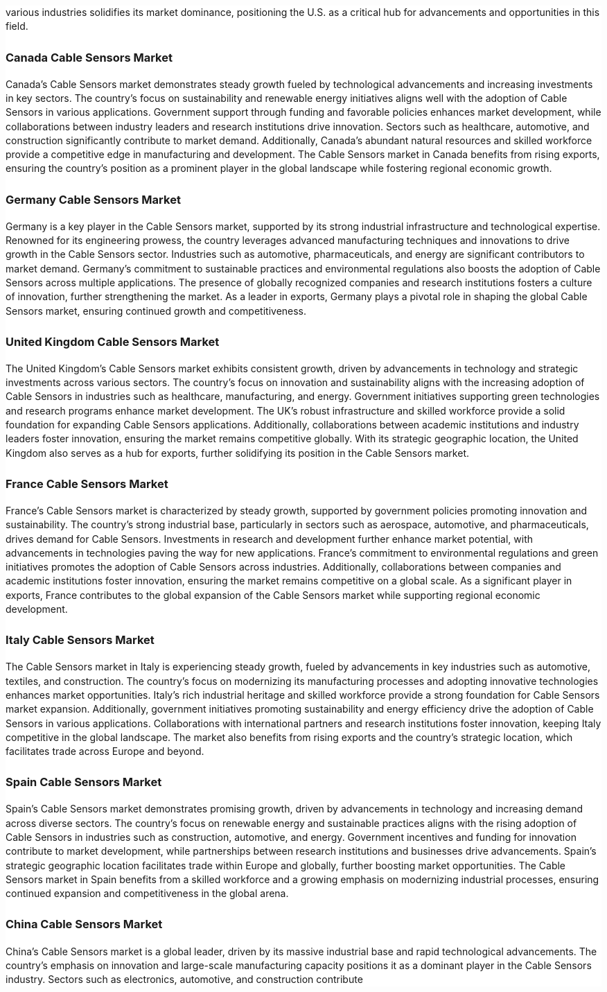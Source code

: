 various industries solidifies its market dominance, positioning the U.S. as a critical hub for advancements and opportunities in this field.</p><h3>Canada Cable Sensors Market</h3><p>Canada&rsquo;s Cable Sensors market demonstrates steady growth fueled by technological advancements and increasing investments in key sectors. The country&rsquo;s focus on sustainability and renewable energy initiatives aligns well with the adoption of Cable Sensors in various applications. Government support through funding and favorable policies enhances market development, while collaborations between industry leaders and research institutions drive innovation. Sectors such as healthcare, automotive, and construction significantly contribute to market demand. Additionally, Canada&rsquo;s abundant natural resources and skilled workforce provide a competitive edge in manufacturing and development. The Cable Sensors market in Canada benefits from rising exports, ensuring the country&rsquo;s position as a prominent player in the global landscape while fostering regional economic growth.</p><h3>Germany Cable Sensors Market</h3><p>Germany is a key player in the Cable Sensors market, supported by its strong industrial infrastructure and technological expertise. Renowned for its engineering prowess, the country leverages advanced manufacturing techniques and innovations to drive growth in the Cable Sensors sector. Industries such as automotive, pharmaceuticals, and energy are significant contributors to market demand. Germany&rsquo;s commitment to sustainable practices and environmental regulations also boosts the adoption of Cable Sensors across multiple applications. The presence of globally recognized companies and research institutions fosters a culture of innovation, further strengthening the market. As a leader in exports, Germany plays a pivotal role in shaping the global Cable Sensors market, ensuring continued growth and competitiveness.</p><h3>United Kingdom Cable Sensors Market</h3><p>The United Kingdom&rsquo;s Cable Sensors market exhibits consistent growth, driven by advancements in technology and strategic investments across various sectors. The country&rsquo;s focus on innovation and sustainability aligns with the increasing adoption of Cable Sensors in industries such as healthcare, manufacturing, and energy. Government initiatives supporting green technologies and research programs enhance market development. The UK&rsquo;s robust infrastructure and skilled workforce provide a solid foundation for expanding Cable Sensors applications. Additionally, collaborations between academic institutions and industry leaders foster innovation, ensuring the market remains competitive globally. With its strategic geographic location, the United Kingdom also serves as a hub for exports, further solidifying its position in the Cable Sensors market.</p><h3>France Cable Sensors Market</h3><p>France&rsquo;s Cable Sensors market is characterized by steady growth, supported by government policies promoting innovation and sustainability. The country&rsquo;s strong industrial base, particularly in sectors such as aerospace, automotive, and pharmaceuticals, drives demand for Cable Sensors. Investments in research and development further enhance market potential, with advancements in technologies paving the way for new applications. France&rsquo;s commitment to environmental regulations and green initiatives promotes the adoption of Cable Sensors across industries. Additionally, collaborations between companies and academic institutions foster innovation, ensuring the market remains competitive on a global scale. As a significant player in exports, France contributes to the global expansion of the Cable Sensors market while supporting regional economic development.</p><h3>Italy Cable Sensors Market</h3><p>The Cable Sensors market in Italy is experiencing steady growth, fueled by advancements in key industries such as automotive, textiles, and construction. The country&rsquo;s focus on modernizing its manufacturing processes and adopting innovative technologies enhances market opportunities. Italy&rsquo;s rich industrial heritage and skilled workforce provide a strong foundation for Cable Sensors market expansion. Additionally, government initiatives promoting sustainability and energy efficiency drive the adoption of Cable Sensors in various applications. Collaborations with international partners and research institutions foster innovation, keeping Italy competitive in the global landscape. The market also benefits from rising exports and the country&rsquo;s strategic location, which facilitates trade across Europe and beyond.</p><h3>Spain Cable Sensors Market</h3><p>Spain&rsquo;s Cable Sensors market demonstrates promising growth, driven by advancements in technology and increasing demand across diverse sectors. The country&rsquo;s focus on renewable energy and sustainable practices aligns with the rising adoption of Cable Sensors in industries such as construction, automotive, and energy. Government incentives and funding for innovation contribute to market development, while partnerships between research institutions and businesses drive advancements. Spain&rsquo;s strategic geographic location facilitates trade within Europe and globally, further boosting market opportunities. The Cable Sensors market in Spain benefits from a skilled workforce and a growing emphasis on modernizing industrial processes, ensuring continued expansion and competitiveness in the global arena.</p><h3>China Cable Sensors Market</h3><p>China&rsquo;s Cable Sensors market is a global leader, driven by its massive industrial base and rapid technological advancements. The country&rsquo;s emphasis on innovation and large-scale manufacturing capacity positions it as a dominant player in the Cable Sensors industry. Sectors such as electronics, automotive, and construction contribute